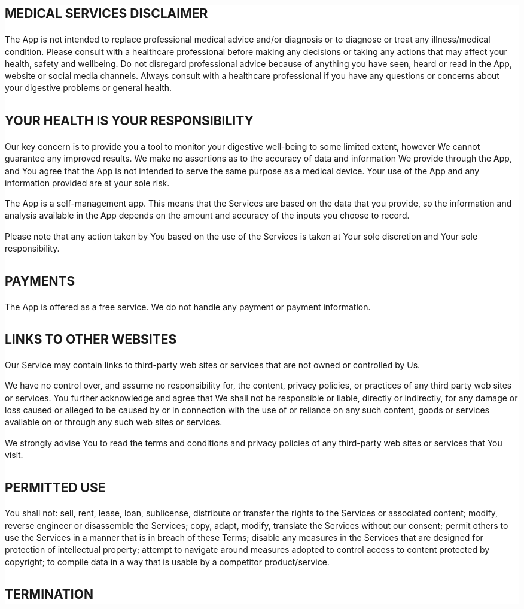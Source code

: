 ## MEDICAL SERVICES DISCLAIMER

The App is not intended to replace professional medical advice and/or diagnosis or to diagnose or treat any illness/medical condition. Please consult with a healthcare professional before making any decisions or taking any actions that may affect your health, safety and wellbeing. Do not disregard professional advice because of anything you have seen, heard or read in the App, website or social media channels. Always consult with a healthcare professional if you have any questions or concerns about your digestive problems or general health.

## YOUR HEALTH IS YOUR RESPONSIBILITY

Our key concern is to provide you a tool to monitor your digestive well-being to some limited extent, however We cannot guarantee any improved results. We make no assertions as to the accuracy of data and information We provide through the App, and You agree that the App is not intended to serve the same purpose as a medical device. Your use of the App and any information provided are at your sole risk.

The App is a self-management app. This means that the Services are based on the data that you provide, so the information and analysis available in the App depends on the amount and accuracy of the inputs you choose to record.

Please note that any action taken by You based on the use of the Services is taken at Your sole discretion and Your sole responsibility.

## PAYMENTS

The App is offered as a free service. We do not handle any payment or payment information.

## LINKS TO OTHER WEBSITES

Our Service may contain links to third-party web sites or services that are not owned or controlled by Us.

We have no control over, and assume no responsibility for, the content, privacy policies, or practices of any third party web sites or services. You further acknowledge and agree that We shall not be responsible or liable, directly or indirectly, for any damage or loss caused or alleged to be caused by or in connection with the use of or reliance on any such content, goods or services available on or through any such web sites or services.

We strongly advise You to read the terms and conditions and privacy policies of any third-party web sites or services that You visit.

## PERMITTED USE

You shall not: sell, rent, lease, loan, sublicense, distribute or transfer the rights to the Services or associated content; modify, reverse engineer or disassemble the Services; copy, adapt, modify, translate the Services without our consent; permit others to use the Services in a manner that is in breach of these Terms; disable any measures in the Services that are designed for protection of intellectual property; attempt to navigate around measures adopted to control access to content protected by copyright; to compile data in a way that is usable by a competitor product/service.

## TERMINATION
